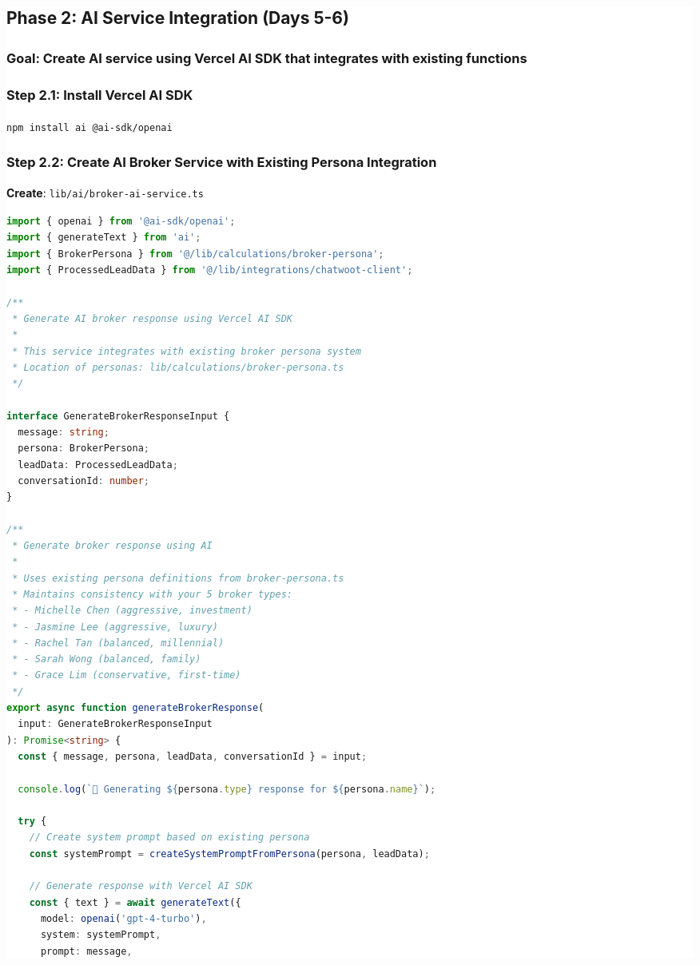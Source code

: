 
## Phase 2: AI Service Integration (Days 5-6)

### Goal: Create AI service using Vercel AI SDK that integrates with existing functions

### Step 2.1: Install Vercel AI SDK

```bash
npm install ai @ai-sdk/openai
```

### Step 2.2: Create AI Broker Service with Existing Persona Integration

**Create**: `lib/ai/broker-ai-service.ts`

```typescript
import { openai } from '@ai-sdk/openai';
import { generateText } from 'ai';
import { BrokerPersona } from '@/lib/calculations/broker-persona';
import { ProcessedLeadData } from '@/lib/integrations/chatwoot-client';

/**
 * Generate AI broker response using Vercel AI SDK
 *
 * This service integrates with existing broker persona system
 * Location of personas: lib/calculations/broker-persona.ts
 */

interface GenerateBrokerResponseInput {
  message: string;
  persona: BrokerPersona;
  leadData: ProcessedLeadData;
  conversationId: number;
}

/**
 * Generate broker response using AI
 *
 * Uses existing persona definitions from broker-persona.ts
 * Maintains consistency with your 5 broker types:
 * - Michelle Chen (aggressive, investment)
 * - Jasmine Lee (aggressive, luxury)
 * - Rachel Tan (balanced, millennial)
 * - Sarah Wong (balanced, family)
 * - Grace Lim (conservative, first-time)
 */
export async function generateBrokerResponse(
  input: GenerateBrokerResponseInput
): Promise<string> {
  const { message, persona, leadData, conversationId } = input;

  console.log(`🧠 Generating ${persona.type} response for ${persona.name}`);

  try {
    // Create system prompt based on existing persona
    const systemPrompt = createSystemPromptFromPersona(persona, leadData);

    // Generate response with Vercel AI SDK
    const { text } = await generateText({
      model: openai('gpt-4-turbo'),
      system: systemPrompt,
      prompt: message,
```